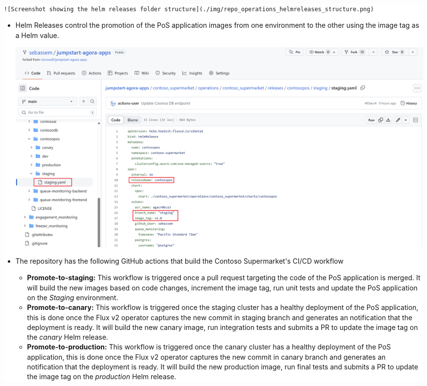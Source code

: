     ![Screenshot showing the helm releases folder structure](./img/repo_operations_helmreleases_structure.png)

- Helm Releases control the promotion of the PoS application images from one environment to the other using the image tag as a Helm value.

    ![Screenshot showing the helm release values](./img/github_helm_release_example.png)

- The repository has the following GitHub actions that build the Contoso Supermarket's CI/CD workflow
  - **Promote-to-staging:** This workflow is triggered once a pull request targeting the code of the PoS application is merged. It will build the new images based on code changes, increment the image tag, run unit tests and update the PoS application on the _Staging_ environment.
  - **Promote-to-canary:** This workflow is triggered once the staging cluster has a healthy deployment of the PoS application, this is done once the Flux v2 operator captures the new commit in staging branch and generates an notification that the deployment is ready. It will build the new canary image, run integration tests and submits a PR to update the image tag on the _canary_ Helm release.
  - **Promote-to-production:** This workflow is triggered once the canary cluster has a healthy deployment of the PoS application, this is done once the Flux v2 operator captures the new commit in canary branch and generates an notification that the deployment is ready. It will build the new production image, run final tests and submits a PR to update the image tag on the _production_ Helm release.

